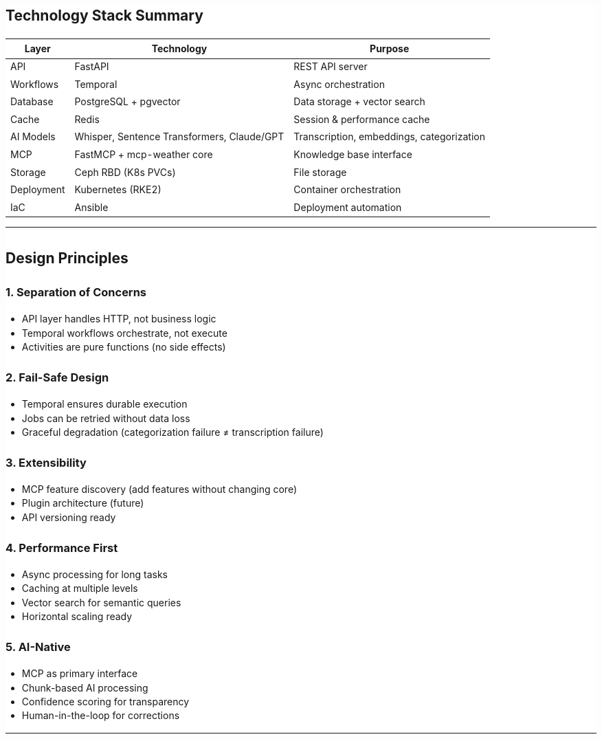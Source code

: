 
## Technology Stack Summary

| Layer | Technology | Purpose |
|-------|-----------|---------|
| API | FastAPI | REST API server |
| Workflows | Temporal | Async orchestration |
| Database | PostgreSQL + pgvector | Data storage + vector search |
| Cache | Redis | Session & performance cache |
| AI Models | Whisper, Sentence Transformers, Claude/GPT | Transcription, embeddings, categorization |
| MCP | FastMCP + mcp-weather core | Knowledge base interface |
| Storage | Ceph RBD (K8s PVCs) | File storage |
| Deployment | Kubernetes (RKE2) | Container orchestration |
| IaC | Ansible | Deployment automation |

---

## Design Principles

### 1. Separation of Concerns
- API layer handles HTTP, not business logic
- Temporal workflows orchestrate, not execute
- Activities are pure functions (no side effects)

### 2. Fail-Safe Design
- Temporal ensures durable execution
- Jobs can be retried without data loss
- Graceful degradation (categorization failure ≠ transcription failure)

### 3. Extensibility
- MCP feature discovery (add features without changing core)
- Plugin architecture (future)
- API versioning ready

### 4. Performance First
- Async processing for long tasks
- Caching at multiple levels
- Vector search for semantic queries
- Horizontal scaling ready

### 5. AI-Native
- MCP as primary interface
- Chunk-based AI processing
- Confidence scoring for transparency
- Human-in-the-loop for corrections

---